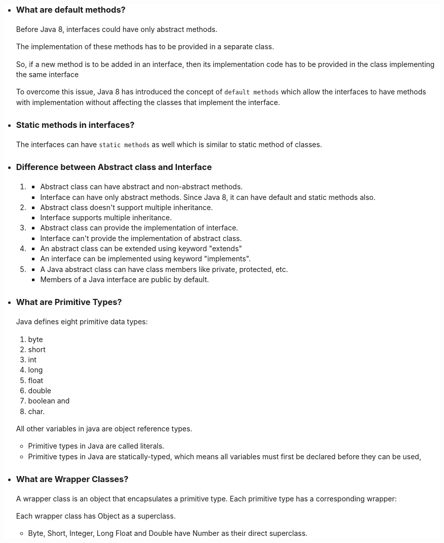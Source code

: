- ### What are default methods?

  Before Java 8, interfaces could have only abstract methods.

  The implementation of these methods has to be provided in a separate class.

  So, if a new method is to be added in an interface, then its implementation code has to be provided in the class implementing the same interface

  To overcome this issue,
  Java 8 has introduced the concept of `default methods` which allow the interfaces to have methods with implementation
  without affecting the classes that implement the interface.

- ### Static methods in interfaces?

  The interfaces can have `static methods` as well which is similar to static method of classes.

- ### Difference between Abstract class and Interface

  1.  - Abstract class can have abstract and non-abstract methods.
      - Interface can have only abstract methods. Since Java 8, it can have default and static methods also.
  2.  - Abstract class doesn't support multiple inheritance.
      - Interface supports multiple inheritance.
  3.  - Abstract class can provide the implementation of interface.
      - Interface can't provide the implementation of abstract class.
  4.  - An abstract class can be extended using keyword "extends"
      - An interface can be implemented using keyword "implements".
  5.  - A Java abstract class can have class members like private, protected, etc.
      - Members of a Java interface are public by default.

- ### What are Primitive Types?

  Java defines eight primitive data types:

  1.  byte
  2.  short
  3.  int
  4.  long
  5.  float
  6.  double
  7.  boolean and
  8.  char.

  All other variables in java are object reference types.

  - Primitive types in Java are called literals.
  - Primitive types in Java are statically-typed, which means all variables must first be declared before they can be used,

- ### What are Wrapper Classes?

  A wrapper class is an object that encapsulates a primitive type. Each primitive type has a corresponding wrapper:

  Each wrapper class has Object as a superclass.

  - Byte, Short, Integer, Long Float and Double have Number as their direct superclass.
